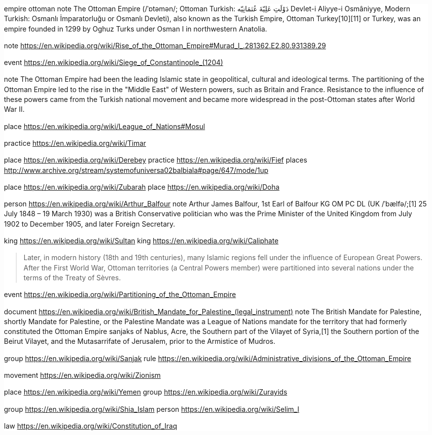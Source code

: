 empire ottoman
  note The Ottoman Empire (/ˈɒtəmən/; Ottoman Turkish: دَوْلَتِ عَلِيّهٔ عُثمَانِیّه‎ Devlet-i Aliyye-i Osmâniyye, Modern Turkish: Osmanlı İmparatorluğu or Osmanlı Devleti), also known as the Turkish Empire, Ottoman Turkey[10][11] or Turkey, was an empire founded in 1299 by Oghuz Turks under Osman I in northwestern Anatolia.

  note https://en.wikipedia.org/wiki/Rise_of_the_Ottoman_Empire#Murad_I_.281362.E2.80.931389.29

  event https://en.wikipedia.org/wiki/Siege_of_Constantinople_(1204)

  note The Ottoman Empire had been the leading Islamic state in geopolitical, cultural and ideological terms. The partitioning of the Ottoman Empire led to the rise in the "Middle East" of Western powers, such as Britain and France. Resistance to the influence of these powers came from the Turkish national movement and became more widespread in the post-Ottoman states after World War II.

  place https://en.wikipedia.org/wiki/League_of_Nations#Mosul

  practice https://en.wikipedia.org/wiki/Timar

  place https://en.wikipedia.org/wiki/Derebey
  practice https://en.wikipedia.org/wiki/Fief
  places http://www.archive.org/stream/systemofuniversa02balbiala#page/647/mode/1up

  place https://en.wikipedia.org/wiki/Zubarah
  place https://en.wikipedia.org/wiki/Doha

person https://en.wikipedia.org/wiki/Arthur_Balfour
  note Arthur James Balfour, 1st Earl of Balfour KG OM PC DL (UK /ˈbælfə/;[1] 25 July 1848 – 19 March 1930) was a British Conservative politician who was the Prime Minister of the United Kingdom from July 1902 to December 1905, and later Foreign Secretary.

king https://en.wikipedia.org/wiki/Sultan
king https://en.wikipedia.org/wiki/Caliphate

> Later, in modern history (18th and 19th centuries), many Islamic regions fell under the influence of European Great Powers. After the First World War, Ottoman territories (a Central Powers member) were partitioned into several nations under the terms of the Treaty of Sèvres.

event https://en.wikipedia.org/wiki/Partitioning_of_the_Ottoman_Empire

document https://en.wikipedia.org/wiki/British_Mandate_for_Palestine_(legal_instrument)
  note The British Mandate for Palestine, shortly Mandate for Palestine, or the Palestine Mandate was a League of Nations mandate for the territory that had formerly constituted the Ottoman Empire sanjaks of Nablus, Acre, the Southern part of the Vilayet of Syria,[1] the Southern portion of the Beirut Vilayet, and the Mutasarrifate of Jerusalem, prior to the Armistice of Mudros.

group https://en.wikipedia.org/wiki/Sanjak
  rule https://en.wikipedia.org/wiki/Administrative_divisions_of_the_Ottoman_Empire

movement https://en.wikipedia.org/wiki/Zionism

place https://en.wikipedia.org/wiki/Yemen
  group https://en.wikipedia.org/wiki/Zurayids

group https://en.wikipedia.org/wiki/Shia_Islam
  person https://en.wikipedia.org/wiki/Selim_I

law https://en.wikipedia.org/wiki/Constitution_of_Iraq
